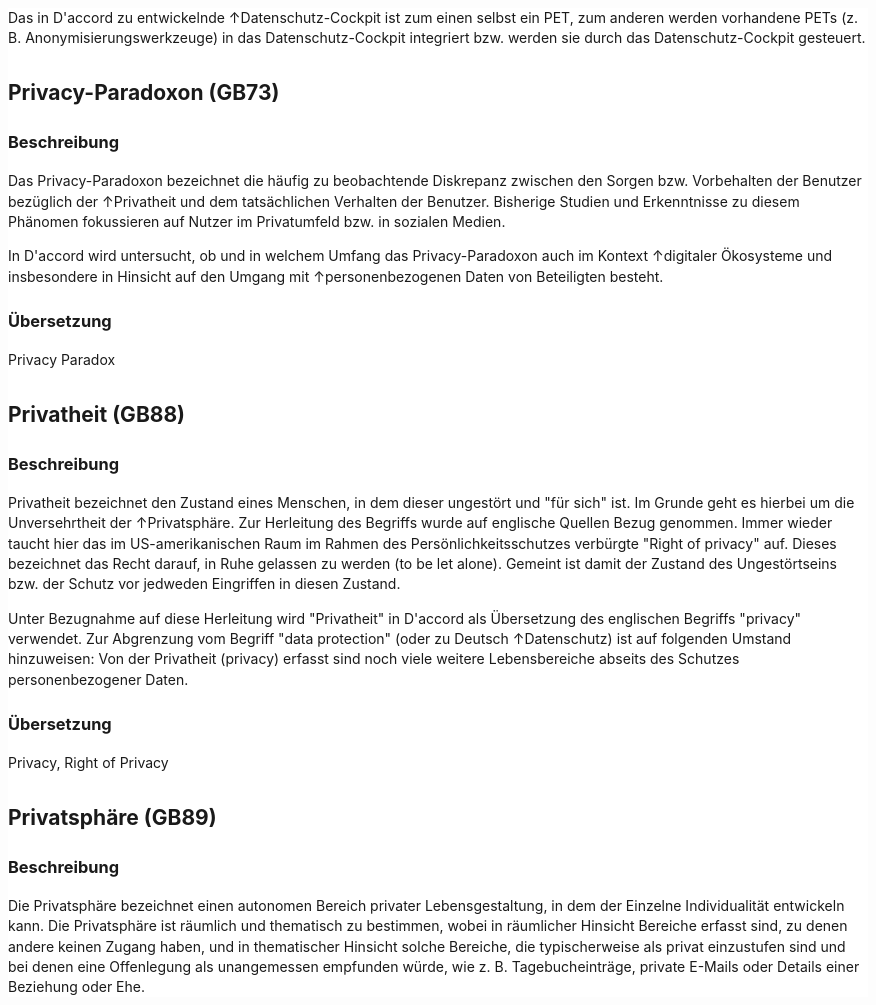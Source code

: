 Das in D'accord zu entwickelnde ↑Datenschutz-Cockpit ist zum einen selbst ein PET, zum anderen werden vorhandene PETs (z. B. Anonymisierungswerkzeuge) in das Datenschutz-Cockpit integriert bzw. werden sie durch das Datenschutz-Cockpit gesteuert.

## Privacy-Paradoxon (GB73)

### Beschreibung

Das Privacy-Paradoxon bezeichnet die häufig zu beobachtende Diskrepanz zwischen den Sorgen bzw. Vorbehalten der Benutzer bezüglich der ↑Privatheit und dem tatsächlichen Verhalten der Benutzer. Bisherige Studien und Erkenntnisse zu diesem Phänomen fokussieren auf Nutzer im Privatumfeld bzw. in sozialen Medien.  
  
In D'accord wird untersucht, ob und in welchem Umfang das Privacy-Paradoxon auch im Kontext ↑digitaler Ökosysteme und insbesondere in Hinsicht auf den Umgang mit ↑personenbezogenen Daten von Beteiligten besteht.

### Übersetzung

Privacy Paradox

## Privatheit (GB88)

### Beschreibung

Privatheit bezeichnet den Zustand eines Menschen, in dem dieser ungestört und "für sich" ist. Im Grunde geht es hierbei um die Unversehrtheit der ↑Privatsphäre. Zur Herleitung des Begriffs wurde auf englische Quellen Bezug genommen. Immer wieder taucht hier das im US-amerikanischen Raum im Rahmen des Persönlichkeitsschutzes verbürgte "Right of privacy" auf. Dieses bezeichnet das Recht darauf, in Ruhe gelassen zu werden (to be let alone). Gemeint ist damit der Zustand des Ungestörtseins bzw. der Schutz vor jedweden Eingriffen in diesen Zustand.  
  
Unter Bezugnahme auf diese Herleitung wird "Privatheit" in D'accord als Übersetzung des englischen Begriffs "privacy" verwendet. Zur Abgrenzung vom Begriff "data protection" (oder zu Deutsch ↑Datenschutz) ist auf folgenden Umstand hinzuweisen: Von der Privatheit (privacy) erfasst sind noch viele weitere Lebensbereiche abseits des Schutzes personenbezogener Daten.

### Übersetzung

Privacy, Right of Privacy

## Privatsphäre (GB89)

### Beschreibung

Die Privatsphäre bezeichnet einen autonomen Bereich privater Lebensgestaltung, in dem der Einzelne Individualität entwickeln kann. Die Privatsphäre ist räumlich und thematisch zu bestimmen, wobei in räumlicher Hinsicht Bereiche erfasst sind, zu denen andere keinen Zugang haben, und in thematischer Hinsicht solche Bereiche, die typischerweise als privat einzustufen sind und bei denen eine Offenlegung als unangemessen empfunden würde, wie z. B. Tagebucheinträge, private E-Mails oder Details einer Beziehung oder Ehe.  
  